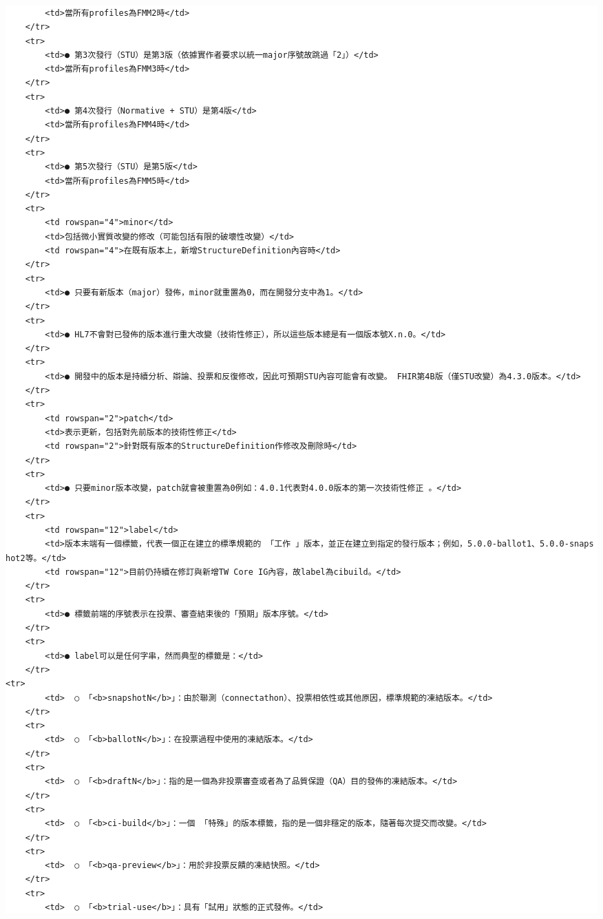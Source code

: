 			<td>當所有profiles為FMM2時</td>
		</tr>
		<tr>
			<td>● 第3次發行（STU）是第3版（依據實作者要求以統一major序號故跳過「2」）</td>
			<td>當所有profiles為FMM3時</td>
		</tr>
		<tr>
			<td>● 第4次發行（Normative + STU）是第4版</td>
			<td>當所有profiles為FMM4時</td>
		</tr>
		<tr>
			<td>● 第5次發行（STU）是第5版</td>
			<td>當所有profiles為FMM5時</td>
		</tr>
		<tr>
			<td rowspan="4">minor</td>
			<td>包括微小實質改變的修改（可能包括有限的破壞性改變）</td>
			<td rowspan="4">在既有版本上，新增StructureDefinition內容時</td>
		</tr>
		<tr>
			<td>● 只要有新版本（major）發佈，minor就重置為0，而在開發分支中為1。</td>
		</tr>
		<tr>
			<td>● HL7不會對已發佈的版本進行重大改變（技術性修正），所以這些版本總是有一個版本號X.n.0。</td>
		</tr>
		<tr>
			<td>● 開發中的版本是持續分析、辯論、投票和反復修改，因此可預期STU內容可能會有改變。 FHIR第4B版（僅STU改變）為4.3.0版本。</td>
		</tr>
		<tr>
			<td rowspan="2">patch</td>
			<td>表示更新，包括對先前版本的技術性修正</td>
			<td rowspan="2">針對既有版本的StructureDefinition作修改及刪除時</td>
		</tr>
		<tr>
			<td>● 只要minor版本改變，patch就會被重置為0例如：4.0.1代表對4.0.0版本的第一次技術性修正 。</td>
		</tr>
		<tr>
			<td rowspan="12">label</td>
			<td>版本末端有一個標籤，代表一個正在建立的標準規範的 「工作 」版本，並正在建立到指定的發行版本；例如，5.0.0-ballot1、5.0.0-snapshot2等。</td>
			<td rowspan="12">目前仍持續在修訂與新增TW Core IG內容，故label為cibuild。</td>
		</tr>
		<tr>
			<td>● 標籤前端的序號表示在投票、審查結束後的「預期」版本序號。</td>
		</tr>
		<tr>
			<td>● label可以是任何字串，然而典型的標籤是：</td>
		</tr>
	<tr>
			<td>  ○ 「<b>snapshotN</b>」：由於聯測（connectathon）、投票相依性或其他原因，標準規範的凍結版本。</td>
		</tr>
		<tr>
			<td>  ○ 「<b>ballotN</b>」：在投票過程中使用的凍結版本。</td>
		</tr>
		<tr>
			<td>  ○ 「<b>draftN</b>」：指的是一個為非投票審查或者為了品質保證（QA）目的發佈的凍結版本。</td>
		</tr>
		<tr>
			<td>  ○ 「<b>ci-build</b>」：一個 「特殊」的版本標籤，指的是一個非穩定的版本，隨著每次提交而改變。</td>
		</tr>
		<tr>
			<td>  ○ 「<b>qa-preview</b>」：用於非投票反饋的凍結快照。</td>
		</tr>
		<tr>
			<td>  ○ 「<b>trial-use</b>」：具有「試用」狀態的正式發佈。</td>